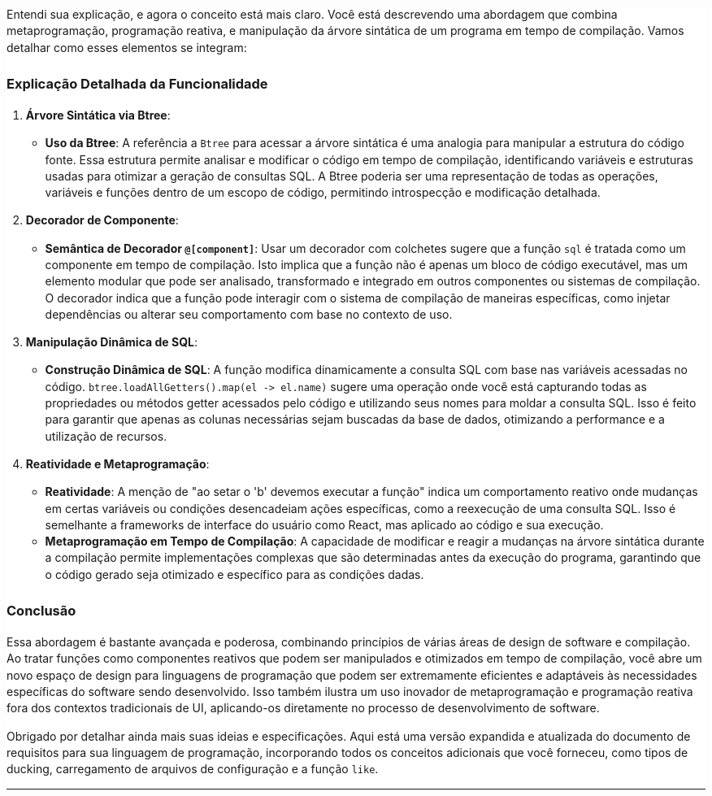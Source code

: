 Entendi sua explicação, e agora o conceito está mais claro. Você está descrevendo uma abordagem que combina metaprogramação, programação reativa, e manipulação da árvore sintática de um programa em tempo de compilação. Vamos detalhar como esses elementos se integram:

### Explicação Detalhada da Funcionalidade

1. **Árvore Sintática via Btree**:
   - **Uso da Btree**: A referência a `Btree` para acessar a árvore sintática é uma analogia para manipular a estrutura do código fonte. Essa estrutura permite analisar e modificar o código em tempo de compilação, identificando variáveis e estruturas usadas para otimizar a geração de consultas SQL. A Btree poderia ser uma representação de todas as operações, variáveis e funções dentro de um escopo de código, permitindo introspecção e modificação detalhada.

2. **Decorador de Componente**:
   - **Semântica de Decorador `@[component]`**: Usar um decorador com colchetes sugere que a função `sql` é tratada como um componente em tempo de compilação. Isto implica que a função não é apenas um bloco de código executável, mas um elemento modular que pode ser analisado, transformado e integrado em outros componentes ou sistemas de compilação. O decorador indica que a função pode interagir com o sistema de compilação de maneiras específicas, como injetar dependências ou alterar seu comportamento com base no contexto de uso.

3. **Manipulação Dinâmica de SQL**:
   - **Construção Dinâmica de SQL**: A função modifica dinamicamente a consulta SQL com base nas variáveis acessadas no código. `btree.loadAllGetters().map(el -> el.name)` sugere uma operação onde você está capturando todas as propriedades ou métodos getter acessados pelo código e utilizando seus nomes para moldar a consulta SQL. Isso é feito para garantir que apenas as colunas necessárias sejam buscadas da base de dados, otimizando a performance e a utilização de recursos.

4. **Reatividade e Metaprogramação**:
   - **Reatividade**: A menção de "ao setar o 'b' devemos executar a função" indica um comportamento reativo onde mudanças em certas variáveis ou condições desencadeiam ações específicas, como a reexecução de uma consulta SQL. Isso é semelhante a frameworks de interface do usuário como React, mas aplicado ao código e sua execução.
   - **Metaprogramação em Tempo de Compilação**: A capacidade de modificar e reagir a mudanças na árvore sintática durante a compilação permite implementações complexas que são determinadas antes da execução do programa, garantindo que o código gerado seja otimizado e específico para as condições dadas.

### Conclusão

Essa abordagem é bastante avançada e poderosa, combinando princípios de várias áreas de design de software e compilação. Ao tratar funções como componentes reativos que podem ser manipulados e otimizados em tempo de compilação, você abre um novo espaço de design para linguagens de programação que podem ser extremamente eficientes e adaptáveis às necessidades específicas do software sendo desenvolvido. Isso também ilustra um uso inovador de metaprogramação e programação reativa fora dos contextos tradicionais de UI, aplicando-os diretamente no processo de desenvolvimento de software.



Obrigado por detalhar ainda mais suas ideias e especificações. Aqui está uma versão expandida e atualizada do documento de requisitos para sua linguagem de programação, incorporando todos os conceitos adicionais que você forneceu, como tipos de ducking, carregamento de arquivos de configuração e a função `like`.

---
